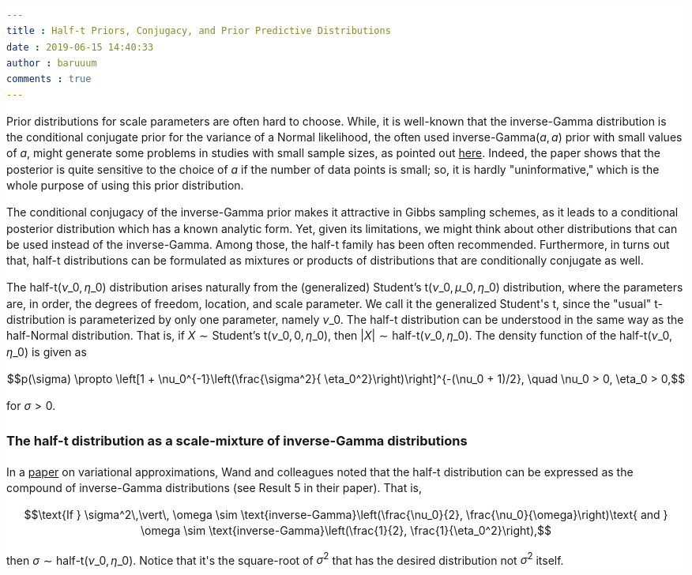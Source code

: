 ```yaml
---
title : Half-t Priors, Conjugacy, and Prior Predictive Distributions
date : 2019-06-15 14:40:33
author : baruuum
comments : true
---
```





Prior distributions for scale parameters are often hard to choose. While, it is well-known that the inverse-Gamma distribution is the conditional conjugate prior for the variance of a Normal likelihood, the often used $\text{inverse-Gamma}(a,a)$ prior with small values of $a$, might generate some problems in studies with small sample sizes, as pointed out [here](http://www.stat.columbia.edu/~gelman/research/published/taumain.pdf). Indeed, the paper shows that the posterior is quite sensitive to the choice of $a$ if the number of data points is small; so, it is hardly "uninformative," which is the whole purpose of using this prior distribution.

The conditional conjugacy of the inverse-Gamma prior makes it attractive in Gibbs sampling schemes, as it leads to a conditional posterior distribution which has a known analytic form. Yet, given its limitations, we might think about other distributions that can be used instead of the inverse-Gamma. Among those, the half-t family has been often recommended. Furthermore, in turns out that, half-t distributions can be formulated as mixtures or products of distributions that are conditionally conjugate as well. 

The $\text{half-t}(\nu\_0, \eta\_0)$ distribution arises naturally from the (generalized) $\text{Student's t}(\nu\_0,\mu\_0,\eta\_0)$ distribution, where the parameters are, in order, the degrees of freedom, location, and scale parameter. We call it the generalized Student's t, since the "usual" t-distribution is parameterized by only one parameter, namely $\nu\_0$.
The half-t distribution can be understood in the same way as the half-Normal distribution. That is, if $X\sim \text{Student's t}(\nu\_0, 0, \eta\_0)$, then $\vert X\vert  \sim \text{half-t}(\nu\_0, \eta\_0)$. The density function of the $\text{half-t}(\nu\_0,\eta\_0)$ is given as


$$p(\sigma) \propto \left[1 + \nu_0^{-1}\left(\frac{\sigma^2}{ \eta_0^2}\right)\right]^{-(\nu_0 + 1)/2}, \quad \nu_0 > 0, \eta_0 > 0,$$


for $\sigma > 0$.

### The half-t distribution as a scale-mixture of inverse-Gamma distributions

In a [paper](https://projecteuclid.org/download/pdf_1/euclid.ba/1339616546) on variational approximations, Wand and colleagues noted that the half-t distribution can be expressed as the compound of inverse-Gamma distributions (see Result 5 in their paper).  That is, 


$$\text{If } \sigma^2\,\vert\, \omega \sim \text{inverse-Gamma}\left(\frac{\nu_0}{2}, \frac{\nu_0}{\omega}\right)\text{ and } \omega \sim \text{inverse-Gamma}\left(\frac{1}{2}, \frac{1}{\eta_0^2}\right),$$


then $\sigma \sim \text{half-t}(\nu\_0, \eta\_0).$ Notice that it's the square-root of $\sigma^2$ that has the desired distribution not $\sigma^2$ itself. 
